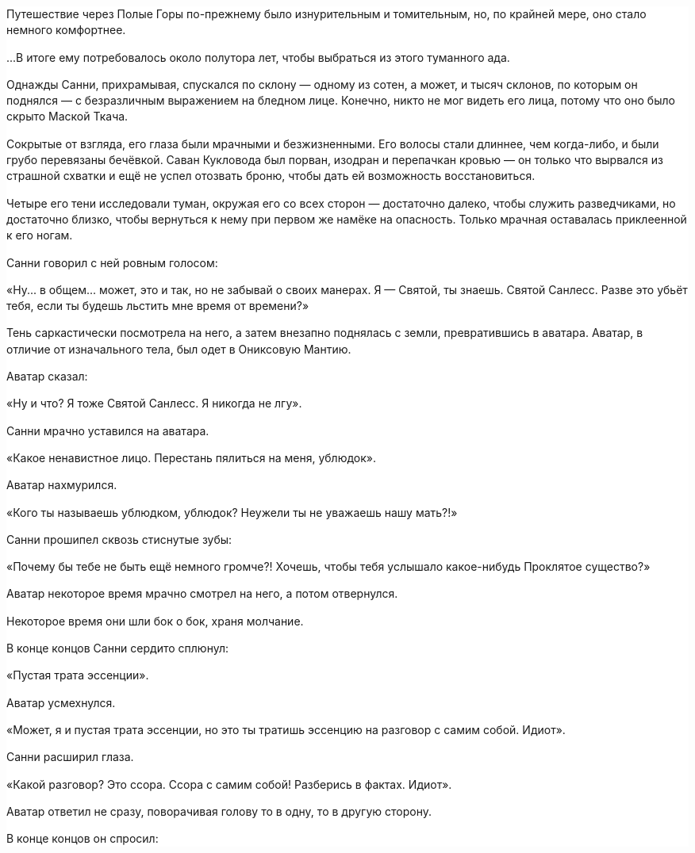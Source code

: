 Путешествие через Полые Горы по-прежнему было изнурительным и томительным, но, по крайней мере, оно стало немного комфортнее.

...В итоге ему потребовалось около полутора лет, чтобы выбраться из этого туманного ада.

Однажды Санни, прихрамывая, спускался по склону — одному из сотен, а может, и тысяч склонов, по которым он поднялся — с безразличным выражением на бледном лице. Конечно, никто не мог видеть его лица, потому что оно было скрыто Маской Ткача.

Сокрытые от взгляда, его глаза были мрачными и безжизненными. Его волосы стали длиннее, чем когда-либо, и были грубо перевязаны бечёвкой. Саван Кукловода был порван, изодран и перепачкан кровью — он только что вырвался из страшной схватки и ещё не успел отозвать броню, чтобы дать ей возможность восстановиться.

Четыре его тени исследовали туман, окружая его со всех сторон — достаточно далеко, чтобы служить разведчиками, но достаточно близко, чтобы вернуться к нему при первом же намёке на опасность. Только мрачная оставалась приклеенной к его ногам.

Санни говорил с ней ровным голосом:

«Ну... в общем... может, это и так, но не забывай о своих манерах. Я — Святой, ты знаешь. Святой Санлесс. Разве это убьёт тебя, если ты будешь льстить мне время от времени?»

Тень саркастически посмотрела на него, а затем внезапно поднялась с земли, превратившись в аватара. Аватар, в отличие от изначального тела, был одет в Ониксовую Мантию.

Аватар сказал:

«Ну и что? Я тоже Святой Санлесс. Я никогда не лгу».

Санни мрачно уставился на аватара.

«Какое ненавистное лицо. Перестань пялиться на меня, ублюдок».

Аватар нахмурился.

«Кого ты называешь ублюдком, ублюдок? Неужели ты не уважаешь нашу мать?!»

Санни прошипел сквозь стиснутые зубы:

«Почему бы тебе не быть ещё немного громче?! Хочешь, чтобы тебя услышало какое-нибудь Проклятое существо?»

Аватар некоторое время мрачно смотрел на него, а потом отвернулся.

Некоторое время они шли бок о бок, храня молчание.

В конце концов Санни сердито сплюнул:

«Пустая трата эссенции».

Аватар усмехнулся.

«Может, я и пустая трата эссенции, но это ты тратишь эссенцию на разговор с самим собой. Идиот».

Санни расширил глаза.

«Какой разговор? Это ссора. Ссора с самим собой! Разберись в фактах. Идиот».

Аватар ответил не сразу, поворачивая голову то в одну, то в другую сторону.

В конце концов он спросил:
